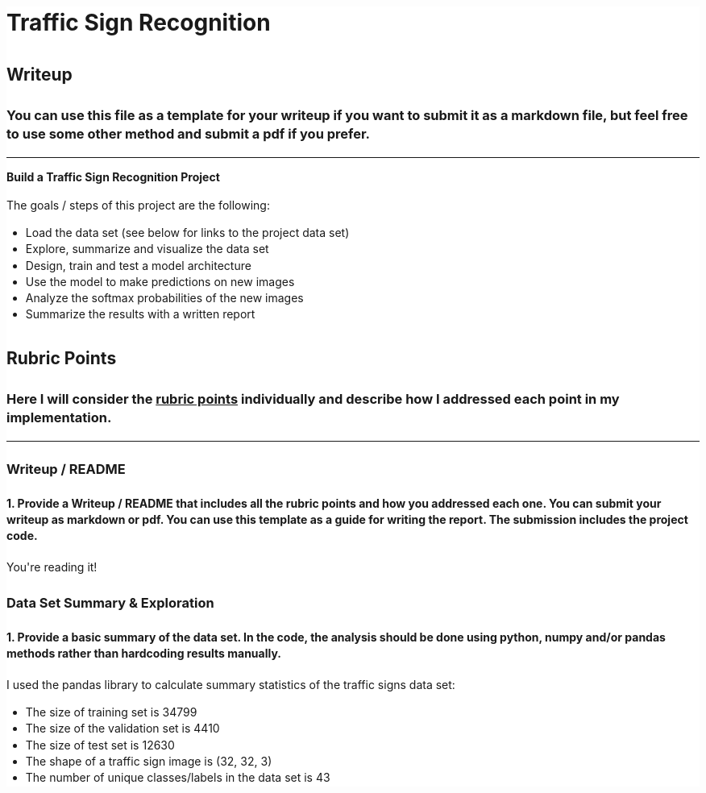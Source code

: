 # **Traffic Sign Recognition** 

## Writeup

### You can use this file as a template for your writeup if you want to submit it as a markdown file, but feel free to use some other method and submit a pdf if you prefer.

---

**Build a Traffic Sign Recognition Project**

The goals / steps of this project are the following:
* Load the data set (see below for links to the project data set)
* Explore, summarize and visualize the data set
* Design, train and test a model architecture
* Use the model to make predictions on new images
* Analyze the softmax probabilities of the new images
* Summarize the results with a written report

## Rubric Points
### Here I will consider the [rubric points](https://review.udacity.com/#!/rubrics/481/view) individually and describe how I addressed each point in my implementation.  

---
### Writeup / README

#### 1. Provide a Writeup / README that includes all the rubric points and how you addressed each one. You can submit your writeup as markdown or pdf. You can use this template as a guide for writing the report. The submission includes the project code.

You're reading it!

### Data Set Summary & Exploration

#### 1. Provide a basic summary of the data set. In the code, the analysis should be done using python, numpy and/or pandas methods rather than hardcoding results manually.

I used the pandas library to calculate summary statistics of the traffic
signs data set:

* The size of training set is 34799
* The size of the validation set is 4410 
* The size of test set is 12630
* The shape of a traffic sign image is (32, 32, 3)
* The number of unique classes/labels in the data set is 43
